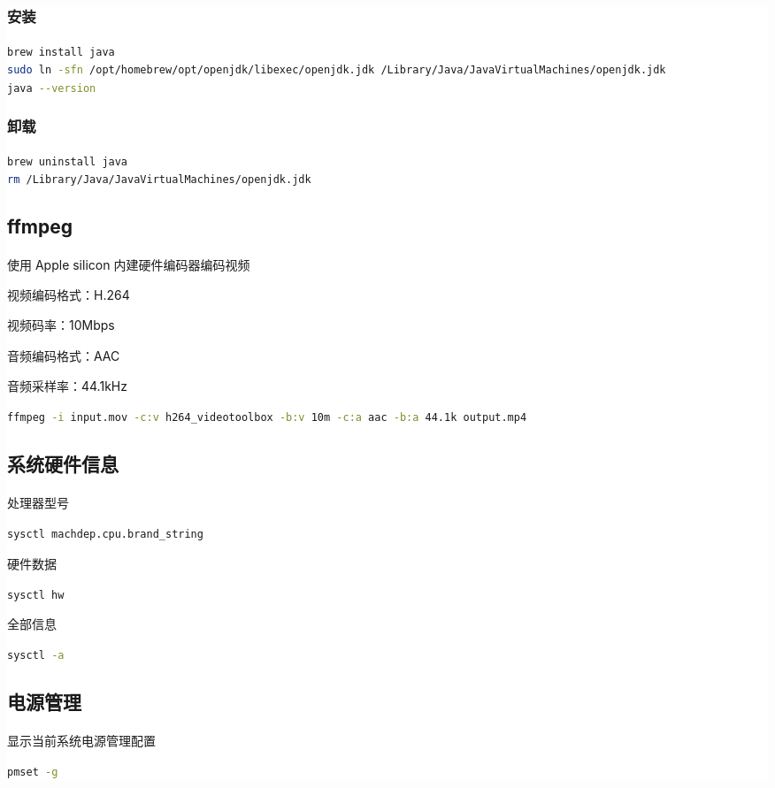 ### 安装

```bash
brew install java
sudo ln -sfn /opt/homebrew/opt/openjdk/libexec/openjdk.jdk /Library/Java/JavaVirtualMachines/openjdk.jdk
java --version
```

### 卸载

```bash
brew uninstall java
rm /Library/Java/JavaVirtualMachines/openjdk.jdk
```

## ffmpeg

使用 Apple silicon 内建硬件编码器编码视频

视频编码格式：H.264

视频码率：10Mbps

音频编码格式：AAC

音频采样率：44.1kHz

```bash
ffmpeg -i input.mov -c:v h264_videotoolbox -b:v 10m -c:a aac -b:a 44.1k output.mp4
```

## 系统硬件信息

处理器型号

```bash
sysctl machdep.cpu.brand_string
```

硬件数据

```bash
sysctl hw
```

全部信息

```bash
sysctl -a
```

## 电源管理

显示当前系统电源管理配置

```bash
pmset -g
```
